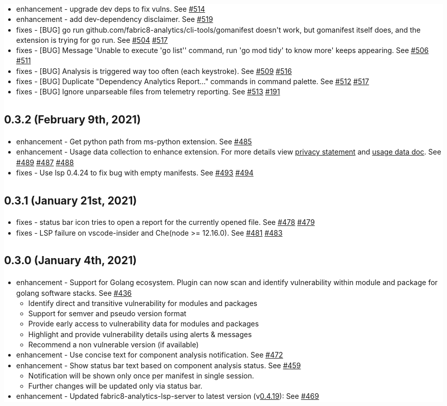- enhancement - upgrade dev deps to fix vulns. See [#514](https://github.com/fabric8-analytics/fabric8-analytics-vscode-extension/pull/514)
- enhancement - add dev-dependency disclaimer. See [#519](https://github.com/fabric8-analytics/fabric8-analytics-vscode-extension/pull/519)
- fixes - [BUG] go run github.com/fabric8-analytics/cli-tools/gomanifest doesn't work, but gomanifest itself does, and the extension is trying for go run. See [#504](https://github.com/fabric8-analytics/fabric8-analytics-vscode-extension/issues/504) [#517](https://github.com/fabric8-analytics/fabric8-analytics-vscode-extension/pull/507)
- fixes - [BUG] Message 'Unable to execute 'go list'' command, run 'go mod tidy' to know more' keeps appearing. See [#506](https://github.com/fabric8-analytics/fabric8-analytics-vscode-extension/issues/506) [#511](https://github.com/fabric8-analytics/fabric8-analytics-vscode-extension/pull/511)
- fixes - [BUG] Analysis is triggered way too often (each keystroke). See [#509](https://github.com/fabric8-analytics/fabric8-analytics-vscode-extension/issues/509) [#516](https://github.com/fabric8-analytics/fabric8-analytics-vscode-extension/pull/516)
- fixes - [BUG] Duplicate "Dependency Analytics Report..." commands in command palette. See [#512](https://github.com/fabric8-analytics/fabric8-analytics-vscode-extension/issues/512) [#517](https://github.com/fabric8-analytics/fabric8-analytics-vscode-extension/pull/517)
- fixes - [BUG] Ignore unparseable files from telemetry reporting. See [#513](https://github.com/fabric8-analytics/fabric8-analytics-vscode-extension/issues/513) [#191](https://github.com/fabric8-analytics/fabric8-analytics-lsp-server/pull/191)

## 0.3.2 (February 9th, 2021)
- enhancement - Get python path from ms-python extension. See [#485](https://github.com/fabric8-analytics/fabric8-analytics-vscode-extension/pull/485)
- enhancement - Usage data collection to enhance extension. For more details view [privacy statement](https://developers.redhat.com/article/tool-data-collection) and [usage data doc](https://github.com/fabric8-analytics/fabric8-analytics-vscode-extension/blob/HEAD/Telemetry.md). See [#489](https://github.com/fabric8-analytics/fabric8-analytics-vscode-extension/pull/486) [#487](https://github.com/fabric8-analytics/fabric8-analytics-vscode-extension/pull/487) [#488](https://github.com/fabric8-analytics/fabric8-analytics-vscode-extension/pull/488)
- fixes - Use lsp 0.4.24 to fix bug with empty manifests. See [#493](https://github.com/fabric8-analytics/fabric8-analytics-vscode-extension/issues/493) [#494](https://github.com/fabric8-analytics/fabric8-analytics-vscode-extension/pull/494)

## 0.3.1 (January 21st, 2021)

- fixes - status bar icon tries to open a report for the currently opened file. See [#478](https://github.com/fabric8-analytics/fabric8-analytics-vscode-extension/issues/478) [#479](https://github.com/fabric8-analytics/fabric8-analytics-vscode-extension/pull/479)
- fixes - LSP failure on vscode-insider and Che(node >= 12.16.0). See [#481](https://github.com/fabric8-analytics/fabric8-analytics-vscode-extension/issues/481) [#483](https://github.com/fabric8-analytics/fabric8-analytics-vscode-extension/pull/483)

## 0.3.0 (January 4th, 2021)
- enhancement - Support for Golang ecosystem. Plugin can now scan and identify vulnerability within module and package for golang software stacks. See [#436](https://github.com/fabric8-analytics/fabric8-analytics-vscode-extension/pull/436)
    - Identify direct and transitive vulnerability for modules and packages
    - Support for semver and pseudo version format
    - Provide early access to vulnerability data for modules and packages
    - Highlight and provide vulnerability details using alerts & messages
    - Recommend a non vulnerable version (if available)
- enhancement - Use concise text for component analysis notification. See [#472](https://github.com/fabric8-analytics/fabric8-analytics-vscode-extension/pull/472)
- enhancement - Show status bar text based on component analysis status. See [#459](https://github.com/fabric8-analytics/fabric8-analytics-vscode-extension/pull/459)
    - Notification will be shown only once per manifest in single session.
    - Further changes will be updated only via status bar.
- enhancement - Updated fabric8-analytics-lsp-server to latest version (v[0.4.19](https://www.npmjs.com/package/fabric8-analytics-lsp-server/v/0.4.19)): See [#469](https://github.com/fabric8-analytics/fabric8-analytics-vscode-extension/pull/469)